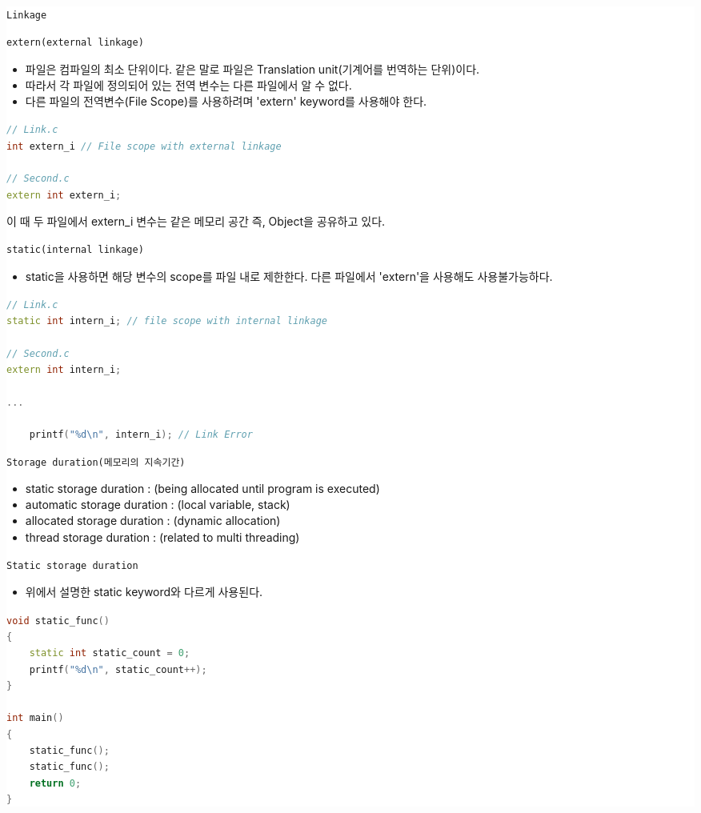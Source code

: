 `Linkage`  

`extern(external linkage)`  
- 파일은 컴파일의 최소 단위이다. 같은 말로 파일은 Translation unit(기계어를 번역하는 단위)이다.  
- 따라서 각 파일에 정의되어 있는 전역 변수는 다른 파일에서 알 수 없다.  
- 다른 파일의 전역변수(File Scope)를 사용하려며 'extern' keyword를 사용해야 한다.  

```cpp
// Link.c
int extern_i // File scope with external linkage

// Second.c
extern int extern_i;
```  

이 때 두 파일에서 extern_i 변수는 같은 메모리 공간 즉, Object을 공유하고 있다.  

`static(internal linkage)`  
- static을 사용하면 해당 변수의 scope를 파일 내로 제한한다. 다른 파일에서 'extern'을 사용해도 사용불가능하다.  

```cpp
// Link.c
static int intern_i; // file scope with internal linkage

// Second.c
extern int intern_i;

...

    printf("%d\n", intern_i); // Link Error
```  

`Storage duration(메모리의 지속기간)`  
- static storage duration : (being allocated until program is executed)  
- automatic storage duration : (local variable, stack)  
- allocated storage duration : (dynamic allocation)  
- thread storage duration : (related to multi threading)  

`Static storage duration`  
- 위에서 설명한 static keyword와 다르게 사용된다.  

```cpp
void static_func()
{
    static int static_count = 0;
    printf("%d\n", static_count++);
}

int main()
{
    static_func();
    static_func();
    return 0;
}
```  
